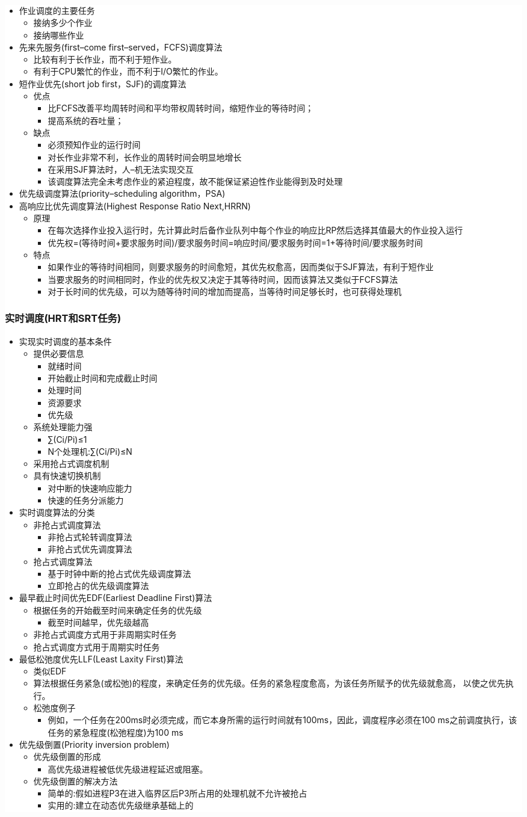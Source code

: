 * 作业调度的主要任务
    * 接纳多少个作业
    * 接纳哪些作业
* 先来先服务(first–come first–served，FCFS)调度算法
    * 比较有利于长作业，而不利于短作业。
    * 有利于CPU繁忙的作业，而不利于I/O繁忙的作业。
* 短作业优先(short job first，SJF)的调度算法
    * 优点
        * 比FCFS改善平均周转时间和平均带权周转时间，缩短作业的等待时间；
        * 提高系统的吞吐量；
    * 缺点
        * 必须预知作业的运行时间
        * 对长作业非常不利，长作业的周转时间会明显地增长
        * 在采用SJF算法时，人–机无法实现交互
        * 该调度算法完全未考虑作业的紧迫程度，故不能保证紧迫性作业能得到及时处理
* 优先级调度算法(priority–scheduling algorithm，PSA)
* 高响应比优先调度算法(Highest Response Ratio Next,HRRN)
    * 原理
        * 在每次选择作业投入运行时，先计算此时后备作业队列中每个作业的响应比RP然后选择其值最大的作业投入运行
        * 优先权=(等待时间+要求服务时间)/要求服务时间=响应时间/要求服务时间=1+等待时间/要求服务时间
    * 特点
        * 如果作业的等待时间相同，则要求服务的时间愈短，其优先权愈高，因而类似于SJF算法，有利于短作业
        * 当要求服务的时间相同时，作业的优先权又决定于其等待时间，因而该算法又类似于FCFS算法
        * 对于长时间的优先级，可以为随等待时间的增加而提高，当等待时间足够长时，也可获得处理机
### 实时调度(HRT和SRT任务)
* 实现实时调度的基本条件
    * 提供必要信息
        * 就绪时间
        * 开始截止时间和完成截止时间
        * 处理时间
        * 资源要求
        * 优先级
    * 系统处理能力强
        * ∑(Ci/Pi)≤1
        * N个处理机:∑(Ci/Pi)≤N
    * 采用抢占式调度机制
    * 具有快速切换机制
        * 对中断的快速响应能力
        * 快速的任务分派能力
* 实时调度算法的分类
    * 非抢占式调度算法
        * 非抢占式轮转调度算法
        * 非抢占式优先调度算法
    * 抢占式调度算法
        * 基于时钟中断的抢占式优先级调度算法
        * 立即抢占的优先级调度算法
* 最早截止时间优先EDF(Earliest Deadline First)算法
    * 根据任务的开始截至时间来确定任务的优先级
        * 截至时间越早，优先级越高
    * 非抢占式调度方式用于非周期实时任务
    * 抢占式调度方式用于周期实时任务
* 最低松弛度优先LLF(Least Laxity First)算法
    * 类似EDF
    * 算法根据任务紧急(或松弛)的程度，来确定任务的优先级。任务的紧急程度愈高，为该任务所赋予的优先级就愈高， 以使之优先执行。
    * 松弛度例子
        * 例如，一个任务在200ms时必须完成，而它本身所需的运行时间就有100ms，因此，调度程序必须在100 ms之前调度执行，该任务的紧急程度(松弛程度)为100 ms
* 优先级倒置(Priority inversion problem)
    * 优先级倒置的形成
        * 高优先级进程被低优先级进程延迟或阻塞。
    * 优先级倒置的解决方法
        * 简单的:假如进程P3在进入临界区后P3所占用的处理机就不允许被抢占
        * 实用的:建立在动态优先级继承基础上的